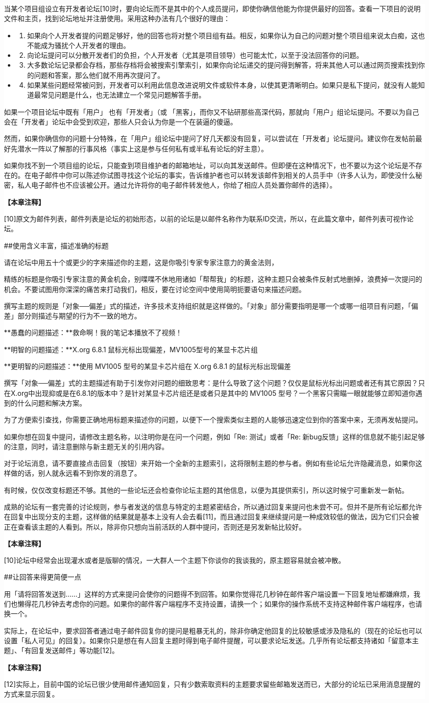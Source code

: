 当某个项目组设立有开发者论坛[10]时，要向论坛而不是其中的个人成员提问，即使你确信他能为你提供最好的回答。查看一下项目的说明文件和主页，找到论坛地址并注册使用。采用这种办法有几个很好的理由：

- 1. 如果向个人开发者提的问题足够好，他的回答也将对整个项目组有益。相反，如果你认为自己的问题对整个项目组来说太白痴，这也不能成为骚扰个人开发者的理由。
- 2. 向论坛提问可以分散开发者们的负担，个人开发者（尤其是项目领导）也可能太忙，以至于没法回答你的问题。
- 3. 大多数论坛记录都会存档，那些存档将会被搜索引擎索引，如果你向论坛递交的提问得到解答，将来其他人可以通过网页搜索找到你的问题和答案，那么他们就不用再次提问了。
- 4. 如果某些问题经常被问到，开发者可以利用此信息改进说明文件或软件本身，以使其更清晰明白。如果只是私下提问，就没有人能知道最常见问题是什么，也无法建立一个常见问题解答手册。

如果一个项目论坛中既有「用户」 也有「开发者」（或 「黑客」，而你又不钻研那些高深代码，那就向「用户」组论坛提问。不要以为自己会在「开发者」论坛中会受到欢迎，那些人只会认为你是一个在装逼的傻逼。

然而，如果你确信你的问题十分特殊，在「用户」组论坛中提问了好几天都没有回复，可以尝试在「开发者」论坛提问。建议你在发帖前最好先潜水一阵以了解那的行事风格（事实上这是参与任何私有或半私有论坛的好主意）。

如果你找不到一个项目组的论坛，只能查到项目维护者的邮箱地址，可以向其发送邮件。但即便在这种情况下，也不要以为这个论坛是不存在的。在电子邮件中你可以陈述你试图寻找这个论坛的事实，告诉维护者也可以转发该邮件到相关的人员手中（许多人认为，即使没什么秘密，私人电子邮件也不应该被公开。通过允许将你的电子邮件转发他人，你给了相应人员处置你邮件的选择）。

**【本章注释】**

[10]原文为邮件列表，邮件列表是论坛的初始形态，以前的论坛是以邮件名称作为联系ID交流，所以，在此篇文章中，邮件列表可视作论坛。

##使用含义丰富，描述准确的标题

请在论坛中用五十个或更少的字来描述你的主题，这是你吸引专家专家注意力的黄金法则，

精练的标题是你吸引专家注意的黄金机会，别喋喋不休地用诸如「帮帮我」的标题，这种主题只会被条件反射式地删掉，浪费掉一次提问的机会。不要试图用你深深的痛苦来打动我们，相反，要在讨论空间中使用简明扼要语句来描述问题。

撰写主题的规则是「对象──偏差」式的描述，许多技术支持组织就是这样做的。「对象」部分需要指明是哪一个或哪一组项目有问题，「偏差」部分则描述与期望的行为不一致的地方。

**愚蠢的问题描述：**救命啊！我的笔记本播放不了视频！

**明智的问题描述：**X.org 6.8.1 鼠标光标出现偏差，MV1005型号的某显卡芯片组

**更明智的问题描述：**使用 MV1005 型号的某显卡芯片组在 X.org 6.8.1 的鼠标光标出现偏差

撰写「对象──偏差」式的主题描述有助于引发你对问题的细致思考：是什么导致了这个问题？仅仅是鼠标光标出问题或者还有其它原因？只在X.org中出现抑或是在6.8.1的版本中？是针对某显卡芯片组还是或者只是其中的 MV1005 型号？一个黑客只需瞄一眼就能够立即知道你遇到的什么问题和解决方案。

为了方便索引查找，你需要正确地用标题来描述你的问题，以便下一个搜索类似主题的人能够迅速定位到你的答案中来，无须再发帖提问。

如果你想在回复中提问，请修改主题名称，以注明你是在问一个问题，例如「Re: 测试」或者「Re: 新bug反馈」这样的信息就不能引起足够的注意，同时，请注意删除与新主题无关的引用内容。

对于论坛消息，请不要直接点击回复（按钮）来开始一个全新的主题索引，这将限制主题的参与者。例如有些论坛允许隐藏消息，如果你这样做的话，别人就永远看不到你发的消息了。

有时候，仅仅改变标题还不够。其他的一些论坛还会检查你论坛主题的其他信息，以便为其提供索引，所以这时候宁可重新发一新帖。

成熟的论坛有一套完善的讨论规则，参与者发送的信息与特定的主题紧密结合，所以通过回复来提问也未尝不可。但并不是所有论坛都允许在回复中出现分支的主题，这样做的结果就是基本上没有人会去看[11]，而且通过回复来继续提问是一种成效较低的做法，因为它们只会被正在查看该主题的人看到。所以，除非你只想向当前活跃的人群中提问，否则还是另发新帖比较好。

**【本章注释】**

[10]论坛中经常会出现灌水或者是版聊的情况，一大群人一个主题下你谈你的我谈我的，原主题容易就会被冲散。

##让回答来得更简便一点

用「请将回答发送到……」这样的方式来提问会使你的问题得不到回答。如果你觉得花几秒钟在邮件客户端设置一下回复地址都嫌麻烦，我们也懒得花几秒钟去考虑你的问题。如果你的邮件客户端程序不支持设置，请换一个；如果你的操作系统不支持这种邮件客户端程序，也请换一个。

实际上，在论坛中，要求回答者通过电子邮件回复你的提问是粗暴无礼的，除非你确定他回复的比较敏感或涉及隐私的（现在的论坛也可以设置「私人可见」的回复）。如果你只是想在有人回复主题时得到电子邮件提醒，可以要求论坛发送。几乎所有论坛都支持诸如「留意本主题」、「有回复发送邮件」等功能[12]。

**【本章注释】**

[12]实际上，目前中国的论坛已很少使用邮件通知回复，只有少数索取资料的主题要求留些邮箱发送而已，大部分的论坛已采用消息提醒的方式来显示回复。
